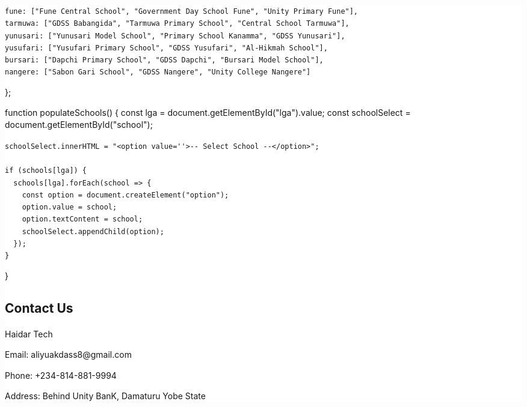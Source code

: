     fune: ["Fune Central School", "Government Day School Fune", "Unity Primary Fune"],
    tarmuwa: ["GDSS Babangida", "Tarmuwa Primary School", "Central School Tarmuwa"],
    yunusari: ["Yunusari Model School", "Primary School Kanamma", "GDSS Yunusari"],
    yusufari: ["Yusufari Primary School", "GDSS Yusufari", "Al-Hikmah School"],
    bursari: ["Dapchi Primary School", "GDSS Dapchi", "Bursari Model School"],
    nangere: ["Sabon Gari School", "GDSS Nangere", "Unity College Nangere"]
  };

  function populateSchools() {
    const lga = document.getElementById("lga").value;
    const schoolSelect = document.getElementById("school");

    schoolSelect.innerHTML = "<option value=''>-- Select School --</option>";

    if (schools[lga]) {
      schools[lga].forEach(school => {
        const option = document.createElement("option");
        option.value = school;
        option.textContent = school;
        schoolSelect.appendChild(option);
      });
    }
  }
</script>

  <section id="contact">
    <h2>Contact Us</h2>
    <p>Haidar Tech</p>
    <p>Email: aliyuakdass8@gmail.com</p>
    <p>Phone: +234-814-881-9994</p>
    <p>Address: Behind Unity BanK, Damaturu Yobe State</p>
  </section>

   </footer>

</body>
</html>

</body>
</html>
